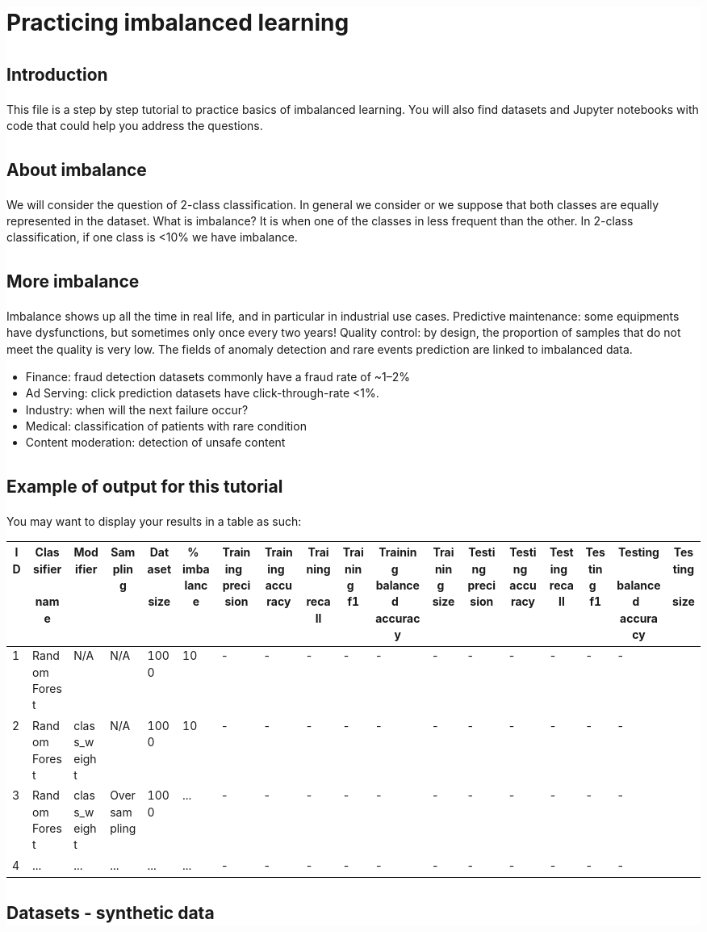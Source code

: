 # Practicing imbalanced learning

## Introduction

This file is a step by step tutorial to practice basics of imbalanced learning.
You will also find datasets and Jupyter notebooks with code that could help you
address the questions.

## About imbalance

We will consider the question of 2-class classification.
In general we consider or we suppose that both classes are equally represented
in the dataset.
What is imbalance? It is when one of the classes in less frequent than the
other.
In 2-class classification, if one class is <10% we have imbalance.

## More imbalance

Imbalance shows up all the time in real life, and in particular in industrial
use cases.
Predictive maintenance: some equipments have dysfunctions, but sometimes only
once every two years!
Quality control: by design, the proportion of samples that do not meet the
quality is very low.
The fields of anomaly detection and rare events prediction are linked to
imbalanced data.

- Finance: fraud detection datasets commonly have a fraud rate of ~1–2%
- Ad Serving: click prediction datasets have click-through-rate <1%.
- Industry: when will the next failure occur?
- Medical: classification of patients with rare condition
- Content moderation: detection of unsafe content

## Example of output for this tutorial

You may want to display your results in a table as such:

|ID|Classifier&ensp;name|Modifier|Sampling|Dataset&ensp;size|%&ensp;imbalance|Training&ensp;precision|Training&ensp;accuracy|Training&ensp;recall|Training&ensp;f1|Training&ensp;balanced&ensp;accuracy|Training&ensp;size|Testing&ensp;precision|Testing&ensp;accuracy|Testing&ensp;recall|Testing&ensp;f1|Testing&ensp;balanced&ensp;accuracy|Testing&ensp;size|
|-|-|-|-|-|-|-|-|-|-|-|-|-|-|-|-|-|-|
|1|Random&ensp;Forest|N/A|N/A|1000|10|-|-|-|-|-|-|-|-|-|-|-|
|2|Random&ensp;Forest|class_weight|N/A|1000|10|-|-|-|-|-|-|-|-|-|-|-|
|3|Random&ensp;Forest|class_weight|Oversampling|1000|...|-|-|-|-|-|-|-|-|-|-|-|
|4|...|...|...|...|...|-|-|-|-|-|-|-|-|-|-|-|

## Datasets - synthetic data
